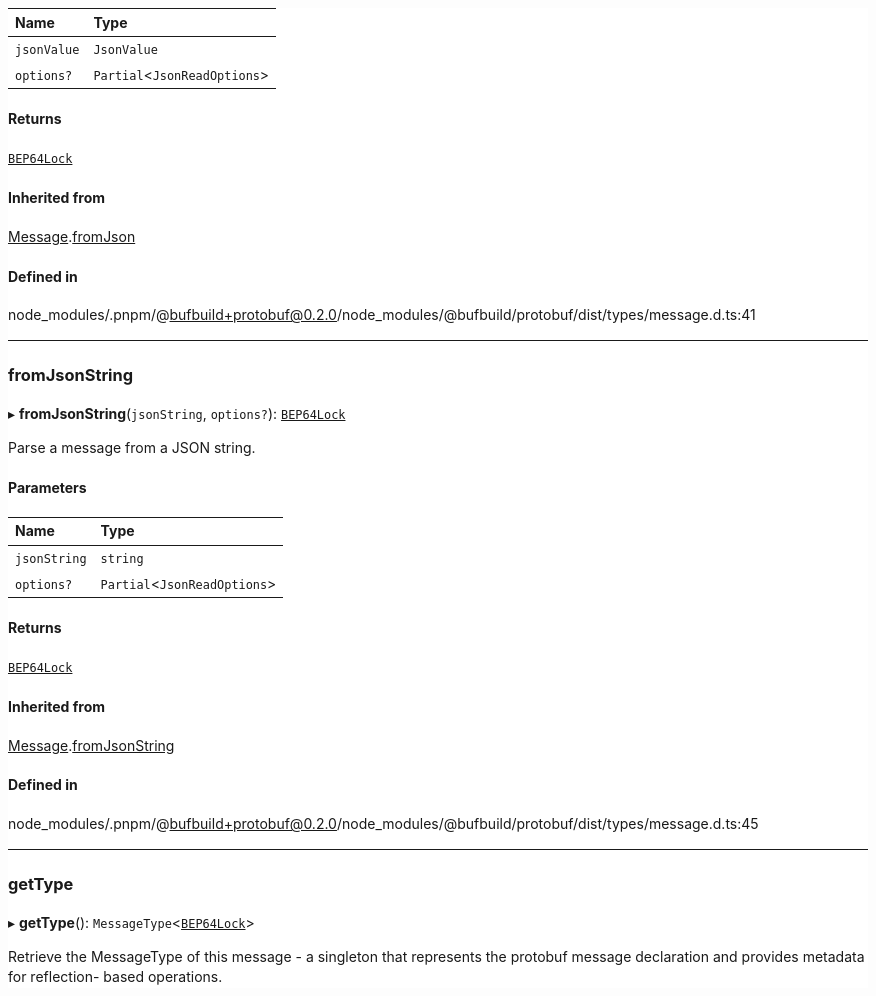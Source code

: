 | Name | Type |
| :------ | :------ |
| `jsonValue` | `JsonValue` |
| `options?` | `Partial`<`JsonReadOptions`\> |

#### Returns

[`BEP64Lock`](BEP64Lock.md)

#### Inherited from

[Message](Message.md).[fromJson](Message.md#fromjson)

#### Defined in

node_modules/.pnpm/@bufbuild+protobuf@0.2.0/node_modules/@bufbuild/protobuf/dist/types/message.d.ts:41

___

### fromJsonString

▸ **fromJsonString**(`jsonString`, `options?`): [`BEP64Lock`](BEP64Lock.md)

Parse a message from a JSON string.

#### Parameters

| Name | Type |
| :------ | :------ |
| `jsonString` | `string` |
| `options?` | `Partial`<`JsonReadOptions`\> |

#### Returns

[`BEP64Lock`](BEP64Lock.md)

#### Inherited from

[Message](Message.md).[fromJsonString](Message.md#fromjsonstring)

#### Defined in

node_modules/.pnpm/@bufbuild+protobuf@0.2.0/node_modules/@bufbuild/protobuf/dist/types/message.d.ts:45

___

### getType

▸ **getType**(): `MessageType`<[`BEP64Lock`](BEP64Lock.md)\>

Retrieve the MessageType of this message - a singleton that represents
the protobuf message declaration and provides metadata for reflection-
based operations.

